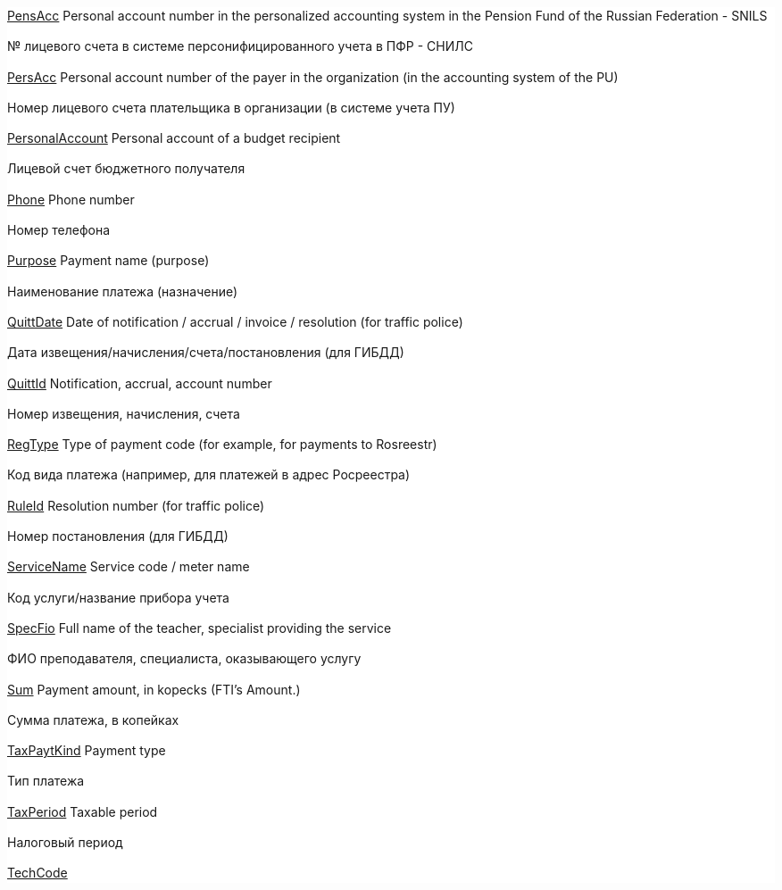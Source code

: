 <tr>
<td><a href="P_QRCoder_Core_PayloadGenerator_RussiaPaymentOrder_OptionalFields_PensAcc.md">PensAcc</a></td>
<td>Personal account number in the personalized accounting system in the Pension Fund of the Russian Federation - SNILS <p>№ лицевого счета в системе персонифицированного учета в ПФР - СНИЛС</p></td></tr>
<tr>
<td><a href="P_QRCoder_Core_PayloadGenerator_RussiaPaymentOrder_OptionalFields_PersAcc.md">PersAcc</a></td>
<td>Personal account number of the payer in the organization (in the accounting system of the PU) <p>Номер лицевого счета плательщика в организации (в системе учета ПУ)</p></td></tr>
<tr>
<td><a href="P_QRCoder_Core_PayloadGenerator_RussiaPaymentOrder_OptionalFields_PersonalAccount.md">PersonalAccount</a></td>
<td>Personal account of a budget recipient <p>Лицевой счет бюджетного получателя</p></td></tr>
<tr>
<td><a href="P_QRCoder_Core_PayloadGenerator_RussiaPaymentOrder_OptionalFields_Phone.md">Phone</a></td>
<td>Phone number <p>Номер телефона</p></td></tr>
<tr>
<td><a href="P_QRCoder_Core_PayloadGenerator_RussiaPaymentOrder_OptionalFields_Purpose.md">Purpose</a></td>
<td>Payment name (purpose) <p>Наименование платежа (назначение)</p></td></tr>
<tr>
<td><a href="P_QRCoder_Core_PayloadGenerator_RussiaPaymentOrder_OptionalFields_QuittDate.md">QuittDate</a></td>
<td>Date of notification / accrual / invoice / resolution (for traffic police) <p>Дата извещения/начисления/счета/постановления (для ГИБДД)</p></td></tr>
<tr>
<td><a href="P_QRCoder_Core_PayloadGenerator_RussiaPaymentOrder_OptionalFields_QuittId.md">QuittId</a></td>
<td>Notification, accrual, account number <p>Номер извещения, начисления, счета</p></td></tr>
<tr>
<td><a href="P_QRCoder_Core_PayloadGenerator_RussiaPaymentOrder_OptionalFields_RegType.md">RegType</a></td>
<td>Type of payment code (for example, for payments to Rosreestr) <p>Код вида платежа (например, для платежей в адрес Росреестра)</p></td></tr>
<tr>
<td><a href="P_QRCoder_Core_PayloadGenerator_RussiaPaymentOrder_OptionalFields_RuleId.md">RuleId</a></td>
<td>Resolution number (for traffic police) <p>Номер постановления (для ГИБДД)</p></td></tr>
<tr>
<td><a href="P_QRCoder_Core_PayloadGenerator_RussiaPaymentOrder_OptionalFields_ServiceName.md">ServiceName</a></td>
<td>Service code / meter name <p>Код услуги/название прибора учета</p></td></tr>
<tr>
<td><a href="P_QRCoder_Core_PayloadGenerator_RussiaPaymentOrder_OptionalFields_SpecFio.md">SpecFio</a></td>
<td>Full name of the teacher, specialist providing the service <p>ФИО преподавателя, специалиста, оказывающего услугу</p></td></tr>
<tr>
<td><a href="P_QRCoder_Core_PayloadGenerator_RussiaPaymentOrder_OptionalFields_Sum.md">Sum</a></td>
<td>Payment amount, in kopecks (FTI’s Amount.) <p>Сумма платежа, в копейках</p></td></tr>
<tr>
<td><a href="P_QRCoder_Core_PayloadGenerator_RussiaPaymentOrder_OptionalFields_TaxPaytKind.md">TaxPaytKind</a></td>
<td>Payment type <p>Тип платежа</p></td></tr>
<tr>
<td><a href="P_QRCoder_Core_PayloadGenerator_RussiaPaymentOrder_OptionalFields_TaxPeriod.md">TaxPeriod</a></td>
<td>Taxable period <p>Налоговый период</p></td></tr>
<tr>
<td><a href="P_QRCoder_Core_PayloadGenerator_RussiaPaymentOrder_OptionalFields_TechCode.md">TechCode</a></td>